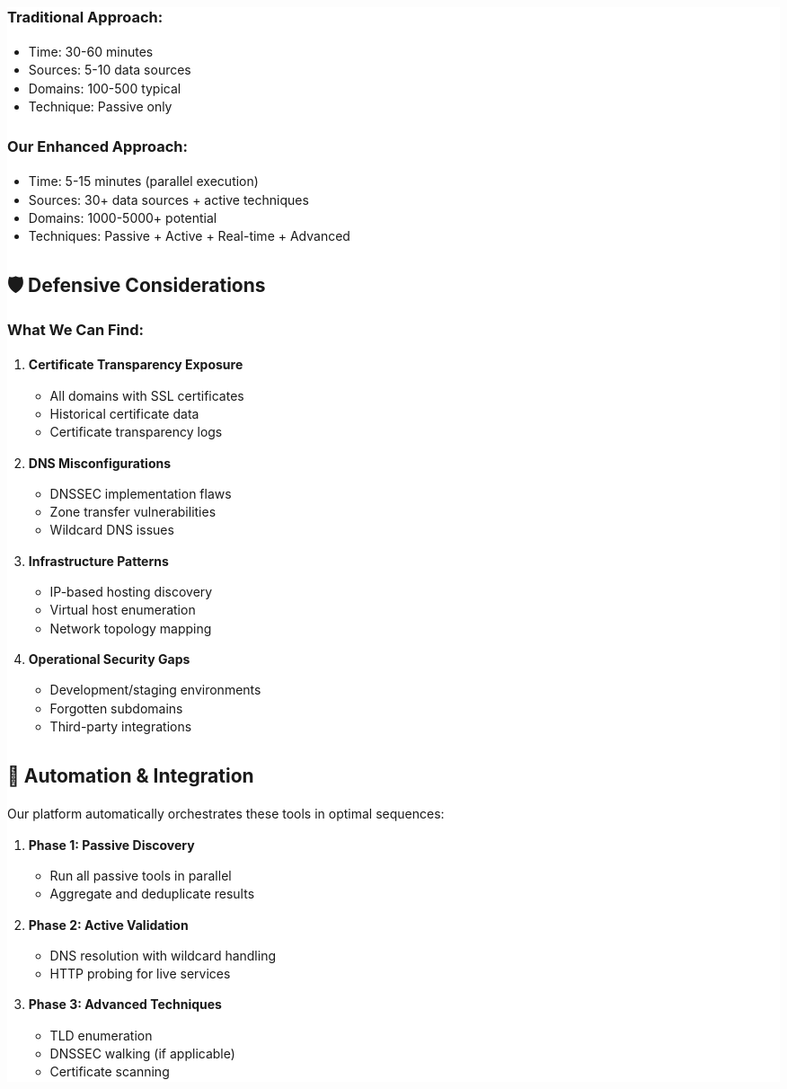 ### **Traditional Approach:**
- Time: 30-60 minutes
- Sources: 5-10 data sources
- Domains: 100-500 typical
- Technique: Passive only

### **Our Enhanced Approach:**
- Time: 5-15 minutes (parallel execution)
- Sources: 30+ data sources + active techniques
- Domains: 1000-5000+ potential
- Techniques: Passive + Active + Real-time + Advanced

## 🛡️ Defensive Considerations

### **What We Can Find:**
1. **Certificate Transparency Exposure**
   - All domains with SSL certificates
   - Historical certificate data
   - Certificate transparency logs

2. **DNS Misconfigurations**
   - DNSSEC implementation flaws
   - Zone transfer vulnerabilities
   - Wildcard DNS issues

3. **Infrastructure Patterns**
   - IP-based hosting discovery
   - Virtual host enumeration
   - Network topology mapping

4. **Operational Security Gaps**
   - Development/staging environments
   - Forgotten subdomains
   - Third-party integrations

## 🚀 Automation & Integration

Our platform automatically orchestrates these tools in optimal sequences:

1. **Phase 1: Passive Discovery**
   - Run all passive tools in parallel
   - Aggregate and deduplicate results

2. **Phase 2: Active Validation**
   - DNS resolution with wildcard handling
   - HTTP probing for live services

3. **Phase 3: Advanced Techniques**
   - TLD enumeration
   - DNSSEC walking (if applicable)
   - Certificate scanning
